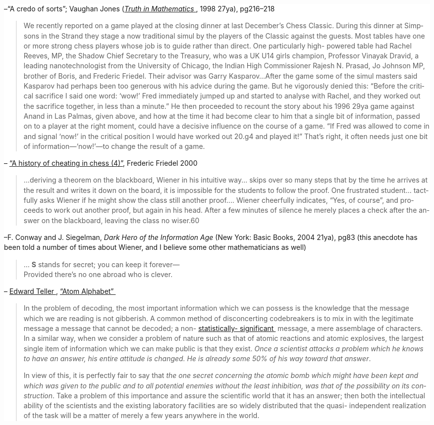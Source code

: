 –“A credo of sorts”; Vaughan Jones ([_Truth in Math­e­mat­ics_ ⁠](https://gwern.net/doc/math/1998-dales-truthinmathematics.pdf), 1998 27ya), pg216–218

> We re­cently re­ported on a game played at the clos­ing din­ner at last De­cem­ber’s Chess Clas­sic. Dur­ing this din­ner at Simp­sons in the Strand they stage a now tra­di­tional simul by the play­ers of the Clas­sic against the guests. Most ta­bles have one or more strong chess play­ers whose job is to guide rather than di­rect. One par­tic­u­larly high- powered table had Rachel Reeves, MP, the Shadow Chief Sec­re­tary to the Trea­sury, who was a UK U14 girls cham­pion, Pro­fes­sor Vinayak Dravid, a lead­ing nan­otech­nol­o­gist from the Uni­ver­sity of Chicago, the In­dian High Com­mis­sioner Ra­jesh N. Prasad, Jo John­son MP, brother of Boris, and Fred­eric Friedel. Their ad­vi­sor was Garry Kas­parov…After the game some of the simul mas­ters said Kas­parov had per­haps been too gen­er­ous with his ad­vice dur­ing the game. But he vig­or­ously de­nied this: “Be­fore the crit­i­cal sac­ri­fice I said one word: ‘wow!’ Fred im­me­di­ately jumped up and started to analyse with Rachel, and they worked out the sac­ri­fice to­gether, in less than a minute.” He then pro­ceeded to re­count the story about his 1996 29ya game against Anand in Las Pal­mas, given above, and how at the time it had be­come clear to him that a sin­gle bit of in­for­ma­tion, passed on to a player at the right mo­ment, could have a de­ci­sive in­flu­ence on the course of a game. “If Fred was al­lowed to come in and sig­nal ‘now!’ in the crit­i­cal po­si­tion I would have worked out 20.g4 and played it!” That’s right, it often needs just one bit of in­for­ma­tion—‘now!’—to change the re­sult of a game.

– [⁠“A his­tory of cheat­ing in chess (4)”](https://en.chessbase.com/post/a-history-of-cheating-in-chess-4), Fred­eric Friedel 2000

> …de­riv­ing a the­o­rem on the black­board, Wiener in his in­tu­itive way... skips over so many steps that by the time he ar­rives at the re­sult and writes it down on the board, it is im­pos­si­ble for the stu­dents to fol­low the proof. One frus­trated stu­dent... tact­fully asks Wiener if he might show the class still an­other proof.... Wiener cheer­fully in­di­cates, “Yes, of course”, and pro­ceeds to work out an­other proof, but again in his head. After a few min­utes of si­lence he merely places a check after the an­swer on the black­board, leav­ing the class no wiser.60

–F. Con­way and J. Siegel­man, _Dark Hero of the In­for­ma­tion Age_ (New York: Basic Books, 2004 21ya), pg83 (this anec­dote has been told a num­ber of times about Wiener, and I be­lieve some other math­e­mati­cians as well)

> … **S** stands for se­cret; you can keep it for­ever—  
> Pro­vided there’s no one abroad who is clever.

– [Ed­ward Teller ⁠](https://en.wikipedia.org/wiki/Edward_Teller), [⁠“Atom Al­pha­bet” ⁠](https://www.reddit.com/r/unsong/comments/4pzyvq/edward_tellers_atom_alphabet_1946/)

> In the prob­lem of de­cod­ing, the most im­por­tant in­for­ma­tion which we can pos­sess is the knowl­edge that the mes­sage which we are read­ing is not gib­ber­ish. A com­mon method of dis­con­cert­ing code­break­ers is to mix in with the le­git­i­mate mes­sage a mes­sage that can­not be de­coded; a non- [statistically- significant ⁠](https://en.wikipedia.org/wiki/Statistical_significance) mes­sage, a mere as­sem­blage of char­ac­ters. In a sim­i­lar way, when we con­sider a prob­lem of na­ture such as that of atomic re­ac­tions and atomic ex­plo­sives, the largest sin­gle item of in­for­ma­tion which we can make pub­lic is that they exist. _Once a sci­en­tist at­tacks a prob­lem which he knows to have an an­swer, his en­tire at­ti­tude is changed. He is al­ready some 50% of his way to­ward that an­swer_.
> 
> In view of this, it is per­fectly fair to say that _the one se­cret con­cern­ing the atomic bomb which might have been kept and which was given to the pub­lic and to all po­ten­tial en­e­mies with­out the least in­hi­bi­tion, was that of the pos­si­bil­ity on its con­struc­tion_. Take a prob­lem of this im­por­tance and as­sure the sci­en­tific world that it has an an­swer; then both the in­tel­lec­tual abil­ity of the sci­en­tists and the ex­ist­ing lab­o­ra­tory fa­cil­i­ties are so widely dis­trib­uted that the quasi- independent re­al­iza­tion of the task will be a mat­ter of merely a few years any­where in the world.
